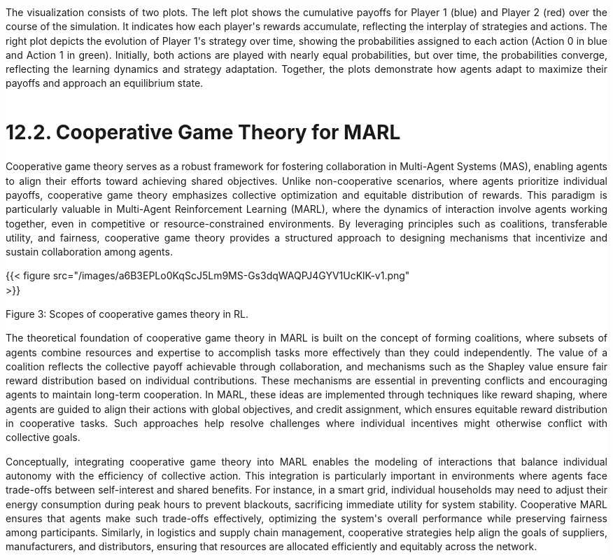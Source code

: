 <p style="text-align: justify;">
The visualization consists of two plots. The left plot shows the cumulative payoffs for Player 1 (blue) and Player 2 (red) over the course of the simulation. It indicates how each player's rewards accumulate, reflecting the interplay of strategies and actions. The right plot depicts the evolution of Player 1's strategy over time, showing the probabilities assigned to each action (Action 0 in blue and Action 1 in green). Initially, both actions are played with nearly equal probabilities, but over time, the probabilities converge, reflecting the learning dynamics and strategy adaptation. Together, the plots demonstrate how agents adapt to maximize their payoffs and approach an equilibrium state.
</p>

# 12.2. Cooperative Game Theory for MARL
<p style="text-align: justify;">
Cooperative game theory serves as a robust framework for fostering collaboration in Multi-Agent Systems (MAS), enabling agents to align their efforts toward achieving shared objectives. Unlike non-cooperative scenarios, where agents prioritize individual payoffs, cooperative game theory emphasizes collective optimization and equitable distribution of rewards. This paradigm is particularly valuable in Multi-Agent Reinforcement Learning (MARL), where the dynamics of interaction involve agents working together, even in competitive or resource-constrained environments. By leveraging principles such as coalitions, transferable utility, and fairness, cooperative game theory provides a structured approach to designing mechanisms that incentivize and sustain collaboration among agents.
</p>

<div class="row justify-content-center">
    <div class="rounded p-4 position-relative overflow-hidden border-1 text-center" style="width: 70%">
        {{< figure src="/images/a6B3EPLo0KqScJ5Lm9MS-Gs3dqWAQPJ4GYV1UcKlK-v1.png" >}}
        <p><span class="fw-bold ">Figure 3:</span> Scopes of cooperative games theory in RL.</p>
    </div>
</div>

<p style="text-align: justify;">
The theoretical foundation of cooperative game theory in MARL is built on the concept of forming coalitions, where subsets of agents combine resources and expertise to accomplish tasks more effectively than they could independently. The value of a coalition reflects the collective payoff achievable through collaboration, and mechanisms such as the Shapley value ensure fair reward distribution based on individual contributions. These mechanisms are essential in preventing conflicts and encouraging agents to maintain long-term cooperation. In MARL, these ideas are implemented through techniques like reward shaping, where agents are guided to align their actions with global objectives, and credit assignment, which ensures equitable reward distribution in cooperative tasks. Such approaches help resolve challenges where individual incentives might otherwise conflict with collective goals.
</p>

<p style="text-align: justify;">
Conceptually, integrating cooperative game theory into MARL enables the modeling of interactions that balance individual autonomy with the efficiency of collective action. This integration is particularly important in environments where agents face trade-offs between self-interest and shared benefits. For instance, in a smart grid, individual households may need to adjust their energy consumption during peak hours to prevent blackouts, sacrificing immediate utility for system stability. Cooperative MARL ensures that agents make such trade-offs effectively, optimizing the system's overall performance while preserving fairness among participants. Similarly, in logistics and supply chain management, cooperative strategies help align the goals of suppliers, manufacturers, and distributors, ensuring that resources are allocated efficiently and equitably across the network.
</p>
